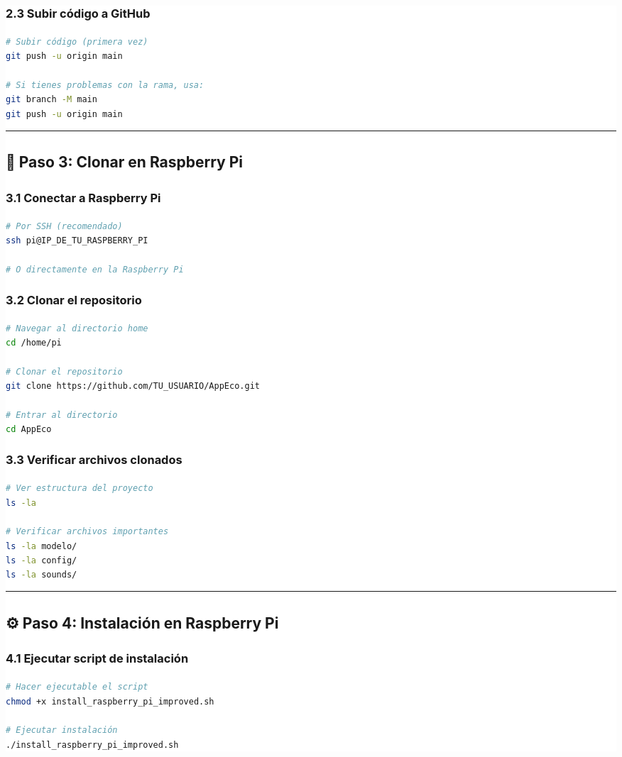 ### 2.3 Subir código a GitHub
```bash
# Subir código (primera vez)
git push -u origin main

# Si tienes problemas con la rama, usa:
git branch -M main
git push -u origin main
```

---

## 🍓 Paso 3: Clonar en Raspberry Pi

### 3.1 Conectar a Raspberry Pi
```bash
# Por SSH (recomendado)
ssh pi@IP_DE_TU_RASPBERRY_PI

# O directamente en la Raspberry Pi
```

### 3.2 Clonar el repositorio
```bash
# Navegar al directorio home
cd /home/pi

# Clonar el repositorio
git clone https://github.com/TU_USUARIO/AppEco.git

# Entrar al directorio
cd AppEco
```

### 3.3 Verificar archivos clonados
```bash
# Ver estructura del proyecto
ls -la

# Verificar archivos importantes
ls -la modelo/
ls -la config/
ls -la sounds/
```

---

## ⚙️ Paso 4: Instalación en Raspberry Pi

### 4.1 Ejecutar script de instalación
```bash
# Hacer ejecutable el script
chmod +x install_raspberry_pi_improved.sh

# Ejecutar instalación
./install_raspberry_pi_improved.sh
```
